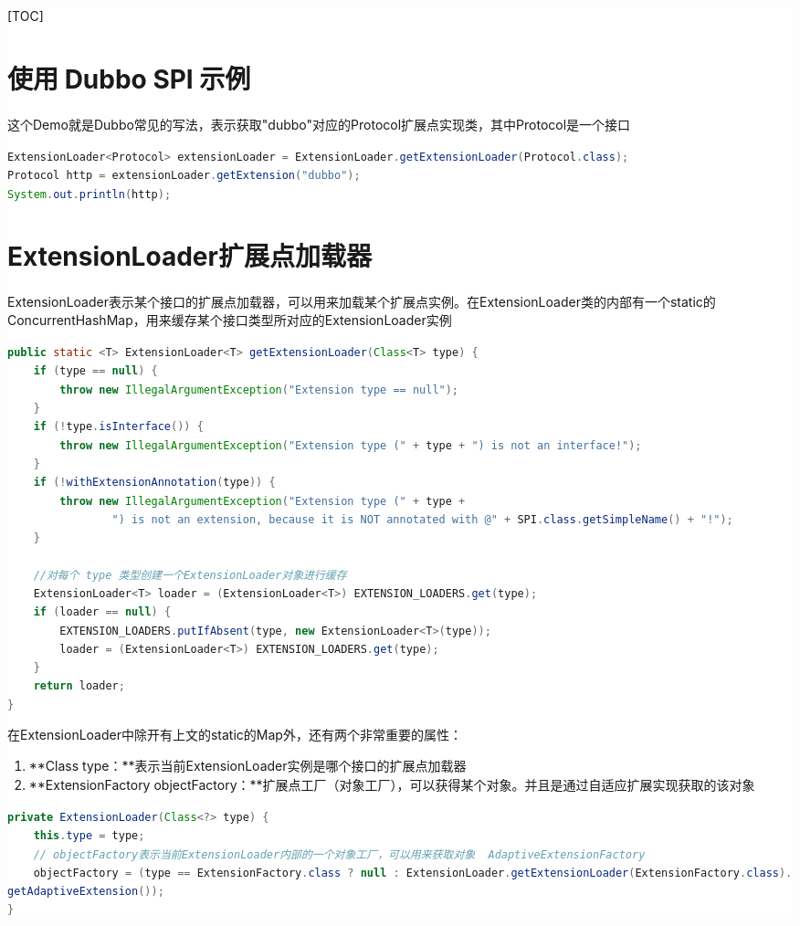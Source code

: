 [TOC]

# 使用 Dubbo SPI 示例

这个Demo就是Dubbo常见的写法，表示获取"dubbo"对应的Protocol扩展点实现类，其中Protocol是一个接口

```java
ExtensionLoader<Protocol> extensionLoader = ExtensionLoader.getExtensionLoader(Protocol.class);
Protocol http = extensionLoader.getExtension("dubbo");
System.out.println(http);
```

# ExtensionLoader扩展点加载器

ExtensionLoader表示某个接口的扩展点加载器，可以用来加载某个扩展点实例。在ExtensionLoader类的内部有一个static的ConcurrentHashMap，用来缓存某个接口类型所对应的ExtensionLoader实例

```java
public static <T> ExtensionLoader<T> getExtensionLoader(Class<T> type) {
    if (type == null) {
        throw new IllegalArgumentException("Extension type == null");
    }
    if (!type.isInterface()) {
        throw new IllegalArgumentException("Extension type (" + type + ") is not an interface!");
    }
    if (!withExtensionAnnotation(type)) {
        throw new IllegalArgumentException("Extension type (" + type +
                ") is not an extension, because it is NOT annotated with @" + SPI.class.getSimpleName() + "!");
    }

    //对每个 type 类型创建一个ExtensionLoader对象进行缓存
    ExtensionLoader<T> loader = (ExtensionLoader<T>) EXTENSION_LOADERS.get(type);
    if (loader == null) {
        EXTENSION_LOADERS.putIfAbsent(type, new ExtensionLoader<T>(type));
        loader = (ExtensionLoader<T>) EXTENSION_LOADERS.get(type);
    }
    return loader;
}
```

在ExtensionLoader中除开有上文的static的Map外，还有两个非常重要的属性：

1. **Class type：**表示当前ExtensionLoader实例是哪个接口的扩展点加载器
2. **ExtensionFactory objectFactory：**扩展点工厂（对象工厂），可以获得某个对象。并且是通过自适应扩展实现获取的该对象

```java
private ExtensionLoader(Class<?> type) {
    this.type = type;
    // objectFactory表示当前ExtensionLoader内部的一个对象工厂，可以用来获取对象  AdaptiveExtensionFactory
    objectFactory = (type == ExtensionFactory.class ? null : ExtensionLoader.getExtensionLoader(ExtensionFactory.class).getAdaptiveExtension());
}
```

